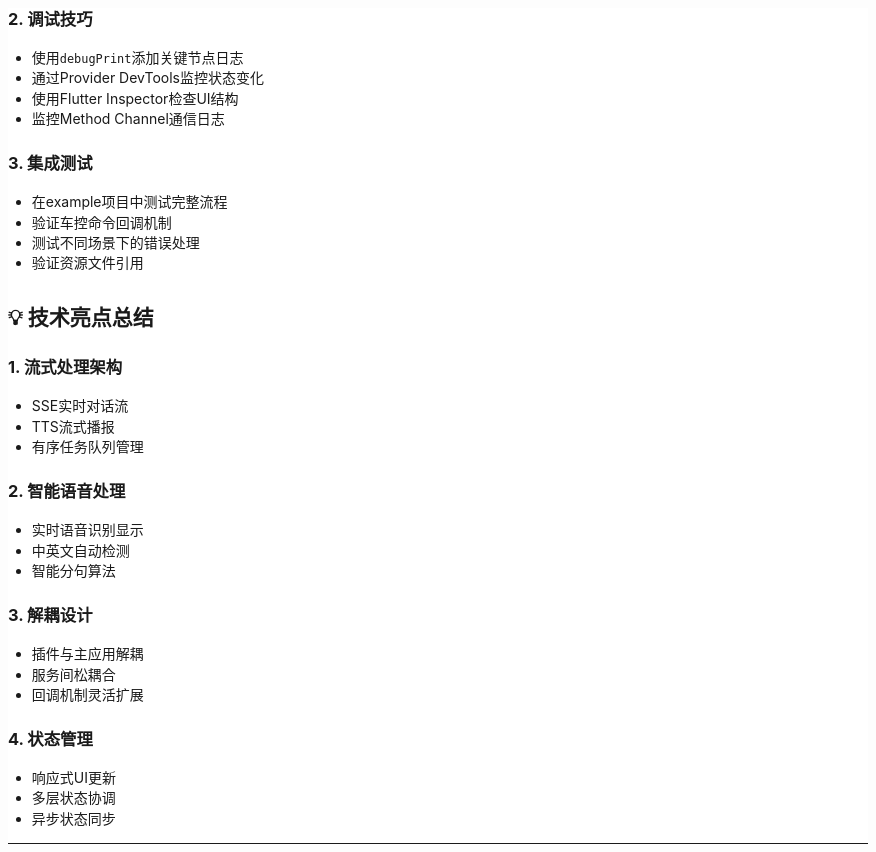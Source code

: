 ### 2. 调试技巧
- 使用`debugPrint`添加关键节点日志
- 通过Provider DevTools监控状态变化
- 使用Flutter Inspector检查UI结构
- 监控Method Channel通信日志

### 3. 集成测试
- 在example项目中测试完整流程
- 验证车控命令回调机制
- 测试不同场景下的错误处理
- 验证资源文件引用

## 💡 技术亮点总结

### 1. 流式处理架构
- SSE实时对话流
- TTS流式播报
- 有序任务队列管理

### 2. 智能语音处理
- 实时语音识别显示
- 中英文自动检测
- 智能分句算法

### 3. 解耦设计
- 插件与主应用解耦
- 服务间松耦合
- 回调机制灵活扩展

### 4. 状态管理
- 响应式UI更新
- 多层状态协调
- 异步状态同步

---
